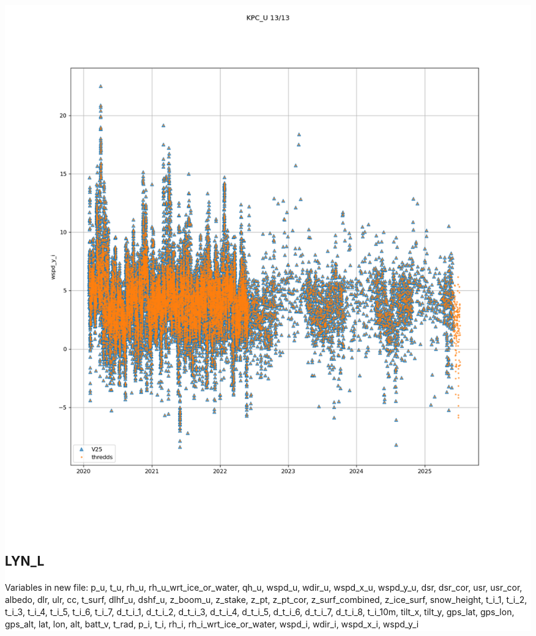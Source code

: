 ![KPC_U](../figures/V25_versus_thredds/KPC_U_12.png)
 
## <a id='s1-15' />LYN_L
Variables in new file:
p_u, t_u, rh_u, rh_u_wrt_ice_or_water, qh_u, wspd_u, wdir_u, wspd_x_u, wspd_y_u, dsr, dsr_cor, usr, usr_cor, albedo, dlr, ulr, cc, t_surf, dlhf_u, dshf_u, z_boom_u, z_stake, z_pt, z_pt_cor, z_surf_combined, z_ice_surf, snow_height, t_i_1, t_i_2, t_i_3, t_i_4, t_i_5, t_i_6, t_i_7, d_t_i_1, d_t_i_2, d_t_i_3, d_t_i_4, d_t_i_5, d_t_i_6, d_t_i_7, d_t_i_8, t_i_10m, tilt_x, tilt_y, gps_lat, gps_lon, gps_alt, lat, lon, alt, batt_v, t_rad, p_i, t_i, rh_i, rh_i_wrt_ice_or_water, wspd_i, wdir_i, wspd_x_i, wspd_y_i

